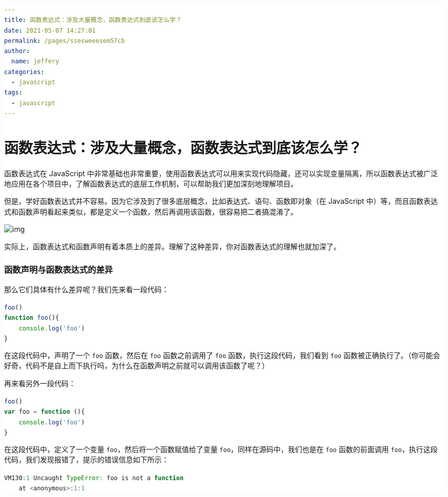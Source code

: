 ```yaml
---
title: 函数表达式：涉及大量概念，函数表达式到底该怎么学？
date: 2021-05-07 14:27:01
permalink: /pages/ssesweeesem57cb
author: 
  name: jeffery
categories: 
  - javascript
tags: 
  - javascript
---
```


# 函数表达式：涉及大量概念，函数表达式到底该怎么学？

函数表达式在 JavaScript 中非常基础也非常重要，使用函数表达式可以用来实现代码隐藏，还可以实现变量隔离，所以函数表达式被广泛地应用在各个项目中，了解函数表达式的底层工作机制，可以帮助我们更加深刻地理解项目。

但是，学好函数表达式并不容易。因为它涉及到了很多底层概念，比如表达式、语句、函数即对象（在 JavaScript 中）等，而且函数表达式和函数声明看起来类似，都是定义一个函数，然后再调用该函数，很容易把二者搞混淆了。

![img](https://gitee.com/FIF/pic-beg/raw/master/images/javascript/51ae06e8a9dc4a589958065429bec231.jpg)

实际上，函数表达式和函数声明有着本质上的差异。理解了这种差异，你对函数表达式的理解也就加深了。

### 函数声明与函数表达式的差异

那么它们具体有什么差异呢？我们先来看一段代码：

```js
foo()
function foo(){
    console.log('foo')
}
```

在这段代码中，声明了一个 `foo` 函数，然后在 `foo` 函数之前调用了 `foo` 函数，执行这段代码，我们看到 `foo` 函数被正确执行了。（你可能会好奇，代码不是自上而下执行吗，为什么在函数声明之前就可以调用该函数了呢？）

再来看另外一段代码：
```js
foo()
var foo = function (){
    console.log('foo')
}
```

在这段代码中，定义了一个变量 `foo`，然后将一个函数赋值给了变量 `foo`，同样在源码中，我们也是在 `foo` 函数的前面调用 `foo`，执行这段代码，我们发现报错了，提示的错误信息如下所示：

```js
VM130:1 Uncaught TypeError: foo is not a function
    at <anonymous>:1:1
```
